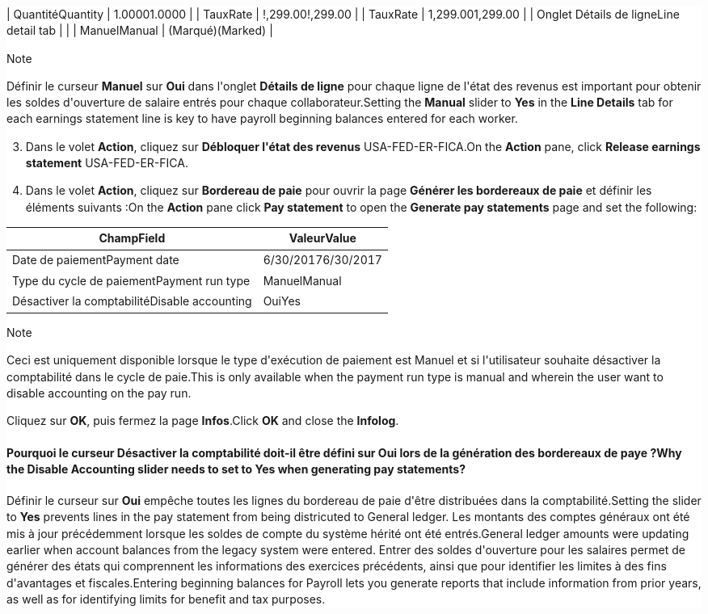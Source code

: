 | <span data-ttu-id="bd6d8-176">Quantité</span><span class="sxs-lookup"><span data-stu-id="bd6d8-176">Quantity</span></span>        | <span data-ttu-id="bd6d8-177">1.0000</span><span class="sxs-lookup"><span data-stu-id="bd6d8-177">1.0000</span></span>     |
| <span data-ttu-id="bd6d8-178">Taux</span><span class="sxs-lookup"><span data-stu-id="bd6d8-178">Rate</span></span>            | <span data-ttu-id="bd6d8-179">!,299.00</span><span class="sxs-lookup"><span data-stu-id="bd6d8-179">!,299.00</span></span>   |
| <span data-ttu-id="bd6d8-180">Taux</span><span class="sxs-lookup"><span data-stu-id="bd6d8-180">Rate</span></span>            | <span data-ttu-id="bd6d8-181">1,299.00</span><span class="sxs-lookup"><span data-stu-id="bd6d8-181">1,299.00</span></span>   |
| <span data-ttu-id="bd6d8-182">Onglet Détails de ligne</span><span class="sxs-lookup"><span data-stu-id="bd6d8-182">Line detail tab</span></span> |            |
| <span data-ttu-id="bd6d8-183">Manuel</span><span class="sxs-lookup"><span data-stu-id="bd6d8-183">Manual</span></span>          | <span data-ttu-id="bd6d8-184">(Marqué)</span><span class="sxs-lookup"><span data-stu-id="bd6d8-184">(Marked)</span></span>   |

> [!NOTE]
> <span data-ttu-id="bd6d8-185">Définir le curseur **Manuel** sur **Oui** dans l'onglet **Détails de ligne** pour chaque ligne de l'état des revenus est important pour obtenir les soldes d'ouverture de salaire entrés pour chaque collaborateur.</span><span class="sxs-lookup"><span data-stu-id="bd6d8-185">Setting the **Manual** slider to **Yes** in the **Line Details** tab for each earnings statement line is key to have payroll beginning balances entered for each worker.</span></span>

3. <span data-ttu-id="bd6d8-186">Dans le volet **Action**, cliquez sur **Débloquer l'état des revenus** USA-FED-ER-FICA.</span><span class="sxs-lookup"><span data-stu-id="bd6d8-186">On the **Action** pane, click **Release earnings statement** USA-FED-ER-FICA.</span></span>

4. <span data-ttu-id="bd6d8-187">Dans le volet **Action**, cliquez sur **Bordereau de paie** pour ouvrir la page **Générer les bordereaux de paie** et définir les éléments suivants :</span><span class="sxs-lookup"><span data-stu-id="bd6d8-187">On the **Action** pane click **Pay statement** to open the **Generate pay statements** page and set the following:</span></span>

| <span data-ttu-id="bd6d8-188">Champ</span><span class="sxs-lookup"><span data-stu-id="bd6d8-188">Field</span></span>              | <span data-ttu-id="bd6d8-189">Valeur</span><span class="sxs-lookup"><span data-stu-id="bd6d8-189">Value</span></span>     |
|--------------------|-----------|
| <span data-ttu-id="bd6d8-190">Date de paiement</span><span class="sxs-lookup"><span data-stu-id="bd6d8-190">Payment date</span></span>       | <span data-ttu-id="bd6d8-191">6/30/2017</span><span class="sxs-lookup"><span data-stu-id="bd6d8-191">6/30/2017</span></span> |
| <span data-ttu-id="bd6d8-192">Type du cycle de paiement</span><span class="sxs-lookup"><span data-stu-id="bd6d8-192">Payment run type</span></span>   | <span data-ttu-id="bd6d8-193">Manuel</span><span class="sxs-lookup"><span data-stu-id="bd6d8-193">Manual</span></span>    |
| <span data-ttu-id="bd6d8-194">Désactiver la comptabilité</span><span class="sxs-lookup"><span data-stu-id="bd6d8-194">Disable accounting</span></span> |   <span data-ttu-id="bd6d8-195">Oui</span><span class="sxs-lookup"><span data-stu-id="bd6d8-195">Yes</span></span>     |

> [!NOTE] 
> <span data-ttu-id="bd6d8-196">Ceci est uniquement disponible lorsque le type d'exécution de paiement est Manuel et si l'utilisateur souhaite désactiver la comptabilité dans le cycle de paie.</span><span class="sxs-lookup"><span data-stu-id="bd6d8-196">This is only available when the payment run type is manual and wherein the user want to disable accounting on the pay run.</span></span>

<span data-ttu-id="bd6d8-197">Cliquez sur **OK**, puis fermez la page **Infos**.</span><span class="sxs-lookup"><span data-stu-id="bd6d8-197">Click **OK** and close the **Infolog**.</span></span>

#### <a name="why-the-disable-accounting-slider-needs-to-set-to-yes-when-generating-pay-statements"></a><span data-ttu-id="bd6d8-198">Pourquoi le curseur Désactiver la comptabilité doit-il être défini sur Oui lors de la génération des bordereaux de paye ?</span><span class="sxs-lookup"><span data-stu-id="bd6d8-198">Why the Disable Accounting slider needs to set to Yes when generating pay statements?</span></span>
<span data-ttu-id="bd6d8-199">Définir le curseur sur **Oui** empêche toutes les lignes du bordereau de paie d'être distribuées dans la comptabilité.</span><span class="sxs-lookup"><span data-stu-id="bd6d8-199">Setting the slider to **Yes** prevents lines in the pay statement from being districuted to General ledger.</span></span> <span data-ttu-id="bd6d8-200">Les montants des comptes généraux ont été mis à jour précédemment lorsque les soldes de compte du système hérité ont été entrés.</span><span class="sxs-lookup"><span data-stu-id="bd6d8-200">General ledger amounts were updating earlier when account balances from the legacy system were entered.</span></span> <span data-ttu-id="bd6d8-201">Entrer des soldes d'ouverture pour les salaires permet de générer des états qui comprennent les informations des exercices précédents, ainsi que pour identifier les limites à des fins d'avantages et fiscales.</span><span class="sxs-lookup"><span data-stu-id="bd6d8-201">Entering beginning balances for Payroll lets you generate reports that include information from prior years, as well as for identifying limits for benefit and tax purposes.</span></span>   

